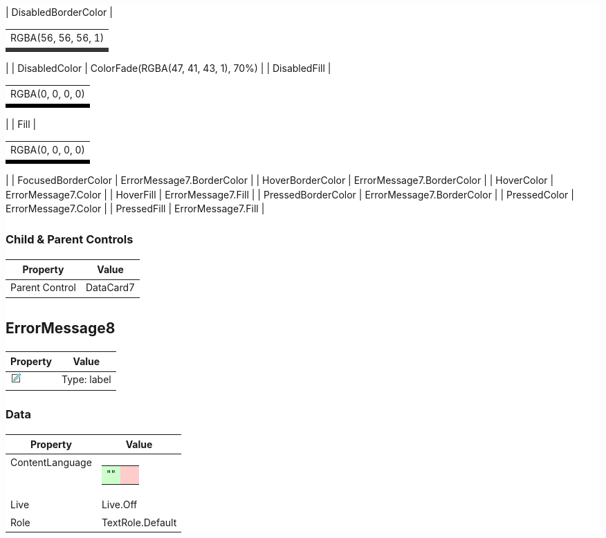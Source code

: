| DisabledBorderColor | <table border="0"><tr><td>RGBA(56, 56, 56, 1)</td></tr><tr><td style="background-color:#383838"></td></tr></table>                                                                                                                                                                                                                                                                                          |
| DisabledColor       | ColorFade(RGBA(47, 41, 43, 1), 70%)                                                                                                                                                                                                                                                                                                                                                                         |
| DisabledFill        | <table border="0"><tr><td>RGBA(0, 0, 0, 0)</td></tr><tr><td style="background-color:#000000"></td></tr></table>                                                                                                                                                                                                                                                                                             |
| Fill                | <table border="0"><tr><td>RGBA(0, 0, 0, 0)</td></tr><tr><td style="background-color:#000000"></td></tr></table>                                                                                                                                                                                                                                                                                             |
| FocusedBorderColor  | ErrorMessage7.BorderColor                                                                                                                                                                                                                                                                                                                                                                                   |
| HoverBorderColor    | ErrorMessage7.BorderColor                                                                                                                                                                                                                                                                                                                                                                                   |
| HoverColor          | ErrorMessage7.Color                                                                                                                                                                                                                                                                                                                                                                                         |
| HoverFill           | ErrorMessage7.Fill                                                                                                                                                                                                                                                                                                                                                                                          |
| PressedBorderColor  | ErrorMessage7.BorderColor                                                                                                                                                                                                                                                                                                                                                                                   |
| PressedColor        | ErrorMessage7.Color                                                                                                                                                                                                                                                                                                                                                                                         |
| PressedFill         | ErrorMessage7.Fill                                                                                                                                                                                                                                                                                                                                                                                          |

### Child & Parent Controls

| Property       | Value     |
| -------------- | --------- |
| Parent Control | DataCard7 |

## ErrorMessage8

| Property                      | Value       |
| ----------------------------- | ----------- |
| ![label](resources/label.png) | Type: label |

### Data

| Property        | Value                                                                                                                                                        |
| --------------- | ------------------------------------------------------------------------------------------------------------------------------------------------------------ |
| ContentLanguage | <table border="0"><tr><td style="background-color:#ccffcc; width:50%;">""<td style="background-color:#ffcccc; width:50%;"></td></tr></table>                 |
| Live            | Live.Off                                                                                                                                                     |
| Role            | TextRole.Default                                                                                                                                             |